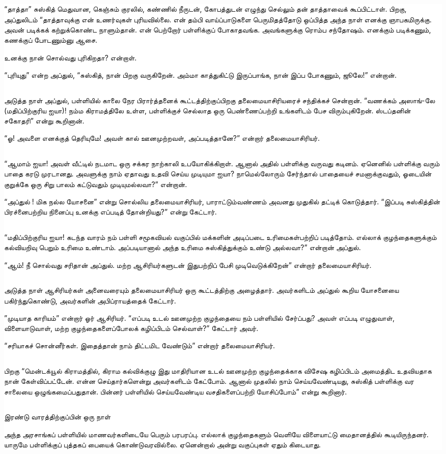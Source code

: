 ##
“தாத்தா” சுஸ்கித் மெதுவான, கெஞ்சும் குரலில், கண்ணில் நீருடன், கோபத்துடன் எழுந்து செல்லும் தன் தாத்தாவைக் கூப்பிட்டாள். பிறகு, அப்துலிடம் “தாத்தாவுக்கு என் உணர்வுகள் புரியவில்லை. என் தம்பி வாய்ப்பாடுகளை பெருமிதத்தோடு ஒப்பித்த அந்த நாள் எனக்கு ஞாபகமிருக்கு. அவன் படிக்கக் கற்றுக்கொண்ட நாளும்தான். என் பெற்றோர் பள்ளிக்குப் போகாதவங்க. அவங்களுக்கு ரொம்ப சந்தோஷம். எனக்கும் படிக்கணும், கணக்குப் போடணும்னு ஆசை. 

உனக்கு நான் சொல்வது புரிகிறதா? என்றாள்.

“புரியுது” என்ற அப்துல், “சுஸ்கித், நான் பிறகு வருகிறேன். அம்மா காத்துகிட்டு இருப்பாங்க, நான் இப்ப போகணும், ஜூலே!” என்றான்.

##
அடுத்த நாள் அப்துல், பள்ளியில் காலை நேர பிரார்த்தனைக் கூட்டத்திற்குப்பிறகு தலைமையாசிரியரைச் சந்திக்கச் சென்றான். “வணக்கம் அஸாங்-லே (மதிப்பிற்குரிய ஐயா)! நம்ம கிராமத்திலே உள்ள, பள்ளிக்குச் செல்லாத ஒரு பெண்ணைப்பற்றி உங்களிடம் பேச விரும்புகிறேன். ஸ்டப்தனின் சகோதரி” என்று கூறினான்.

“ஓ! அவளை எனக்குத் தெரியுமே! அவள் கால் ஊனமுற்றவள், அப்படித்தானே?” என்றார் தலைமையாசிரியர்.

##
“ஆமாம் ஐயா! அவள் வீட்டில் நடமாட ஒரு சக்கர நாற்காலி உபயோகிக்கிறாள். ஆனால் அதில் பள்ளிக்கு வருவது கடினம். ஏனெனில் பள்ளிக்கு வரும் பாதை கரடு முரடானது. அவளுக்கு நாம் ஏதாவது உதவி செய்ய முடியுமா ஐயா? நாமெல்லோரும் சேர்ந்தால் பாதையைச் சமனாக்குவதும், ஓடையின் குறுக்கே ஒரு சிறு பாலம் கட்டுவதும் முடியுமல்லவா?” என்றான்.

“அப்துல் ! மிக நல்ல யோசனை” என்று சொல்லிய தலைமையாசிரியர், பாராட்டும்வண்ணம் அவனது முதுகில் தட்டிக் கொடுத்தார். “இப்படி சுஸ்கித்தின் பிரச்னைபற்றிய நினைப்பு உனக்கு எப்படித் தோன்றியது?” என்று கேட்டார்.

##
“மதிப்பிற்குரிய ஐயா! கடந்த வாரம் நம் பள்ளி சமூகவியல் வகுப்பில் மக்களின் அடிப்படை உரிமைகள்பற்றிப் படித்தோம். எல்லாக் குழந்தைகளுக்கும் கல்வியறிவு பெறும் உரிமை உண்டாம். அப்படியானால் அந்த உரிமை சுஸ்கித்துக்கும் உண்டு அல்லவா?” என்றான் அப்துல்.

“ஆம்! நீ சொல்வது சரிதான் அப்துல். மற்ற ஆசிரியர்களுடன் இதுபற்றிப் பேசி முடிவெடுக்கிறேன்” என்றார் தலைமையாசிரியர்.

##
அடுத்த நாள் ஆசிரியர்கள் அனைவரையும் தலைமையாசிரியர் ஒரு கூட்டத்திற்கு அழைத்தார். அவர்களிடம் அப்துல் கூறிய யோசனையை பகிர்ந்துகொண்டு, அவர்களின் அபிப்ராயத்தைக் கேட்டார்.

”முடியாத காரியம்” என்றார் ஓர் ஆசிரியர். “எப்படி உடல் ஊனமுற்ற குழந்தையை நம் பள்ளியில் சேர்ப்பது? அவள் எப்படி எழுதுவாள், விளையாடுவாள், மற்ற குழந்தைகளைப்போலக் கழிப்பிடம் செல்வாள்?” கேட்டார் அவர்.

“சரியாகச் சொன்னீர்கள். இதைத்தான் நாம் திட்டமிட வேண்டும்” என்றார் தலைமையாசிரியர்.

##
பிறகு “மென்டக்யூல் கிராமத்தில், கிராம கல்விக்குழு இது மாதிரியான உடல் ஊனமுற்ற குழந்தைக்காக விசேஷ கழிப்பிடம் அமைத்திட உதவியதாக நான் கேள்விப்பட்டேன். என்ன செய்தார்களென்று அவர்களிடம் கேட்போம். ஆனால் முதலில் நாம் செய்யவேண்டியது, சுஸ்கித் பள்ளிக்கு வர சாலையை ஒழுங்கமைப்பதுதான். பின்னர் பள்ளியில் செய்யவேண்டிய வசதிகளைப்பற்றி யோசிப்போம்” என்று கூறினார்.

##
இரண்டு வாரத்திற்குப்பின் ஒரு நாள்

அந்த அரசாங்கப் பள்ளியில் மாணவர்களிடையே பெரும் பரபரப்பு. எல்லாக் குழந்தைகளும் வெளியே விளையாட்டு மைதானத்தில் கூடியிருந்தனர். யாருமே பள்ளிக்குப் புத்தகப் பையைக் கொண்டுவரவில்லை. ஏனென்றால் அன்று வகுப்புகள் ஏதும் கிடையாது.
